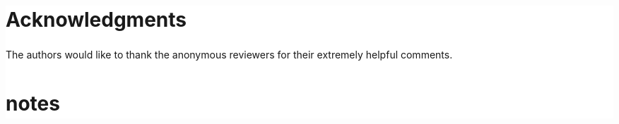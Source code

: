 
# Acknowledgments 


The authors would like to thank the anonymous reviewers for their extremely helpful comments. 


# notes

[^1]: See, for example, .
[^2]:  We cite this not as a criticism of our
                        contributors, but rather as an example of what is, to us, a surprisingly
                        common stance amongst DH practitioners.
[^3]:  In February 2016,
                        the Arts and Humanities Research Council (AHRC) of the UK, for example, had
                        a call for Research Grants – Early Careers which
                        specifically states that The Research Grants Schemes are intended to
                            support well-defined research projects enabling individual researchers
                            to collaborate with, and bring benefits to, other individuals and
                            organisations through the conduct of research. This scheme is not
                            intended to support individual scholarship. (at http://www.ahrc.ac.uk/funding/opportunities/current/,accessed
                        5/2/2016).
[^4]:  See http://www.rcuk.ac.uk/innovation/impacts/, accessed 5/2/2016, for
                        details.
[^5]:  One may, of course, legitimately
                        ask whether or not such engagement constitutes collaboration; the point here
                        is that being a lone scholar is largely no longer an option.
[^6]:  The
                        mooted Knowledge Exchange Framework (KEF) would only intensify this further.
                        See https://www.gov.uk/govenment/new/universities-and-science-minister-calls-on-universities-to-do-more-to-commercialise-research-and-innovation,
                        accessed 30/10/17, for details.
[^7]:  Standpoint theory, for example, concerns itself with the
                        fact that researchers’ positionalities impact on the kinds of research they
                        do, how they do it and in consequence the outcomes of that research (see
                            ).
[^8]:  Emphasis added.
[^9]:  Emphasis added.
[^10]:  In their Taboo:
                            Sex, Identity and Erotic Subjectivity in Anthropological
                            Fieldwork Don Kulick and Margaret Willson (1995) discuss that
                        soliciting contributions on this topic was difficult, and in particular from
                        those who remain the most privileged in most cultures: The only ones for whom we were repeatedly called on
                                to justify the volume were heterosexual men, many of whom responded
                                with suspicion or even hostility. The only people who actually tried
                                to talk us out of doing the book (usually with the
                                    think-of-the-damage-this-will-do-to-your
                                    careers hex) were all heterosexual males. In a similar manner, in Collaborative Research
                            in the Digital Humanities, it is a woman who names some of the
                        issues that arise in DH collaboration in concrete terms, rather than as an
                        abstract scientific issue. Griffin has related experiences when co-editing a
                        volume on The Emotional Politics of Research
                            Collaboration: contributors were reluctant to discuss issues
                        such as blame; several contributors sought reassurances that writing about
                        collaborations would not damage them; some senior colleagues said that they
                        did not want to be written about. Altogether it proved a revealing
                        experience regarding the difficulties academics have with speaking about
                        collaboration.
[^11]:  See
                            https://www.historypin.org/project/42-railroads/, last accessed
                        9/2/2016, for details.
[^12]:  This has continued with , , , and . There have also
                        been increasingly object-oriented approaches such as , , , and . For an overview
                        of the field see Rick Dolphijn and Iris van der Tuin’s collection New Materialisms: Interviews and Cartographies.
[^13]:  See e.g. .
[^14]:  See  for more on these
                        relationships. Matt Hayler also proposes a fifth category, reflexivity
                        relationships (where tools cause the user to reflect on their bodies and
                        potentials from an external perspective, such as mirrors and videocameras);
                        see .
[^15]:  For more on this phenomenon across technological use see Davis
                        Baird on the co-production of knowledge with scientific instruments  and Andy Pickering .
[^16]:  Emphasis in original.
[^17]: 
                        Accessed 14 June 2016.
[^18]:  Overviews of issues in this area can be found in  and .
[^19]: See https://boltstatistics.com/alphago/ (formerly at https://deepmind.com/research/alphago/, last accessed 8/10/2017),
                        for details.
[^20]:  See e.g. .
[^21]:  Griffin

[^22]:  Matt Hayler has
[^23]:  See https://ambientlit.com/, accessed
[^24]:  See https://ambientlit.com/index.php/2017/04/19/it-must-have-been-dark-by-then/